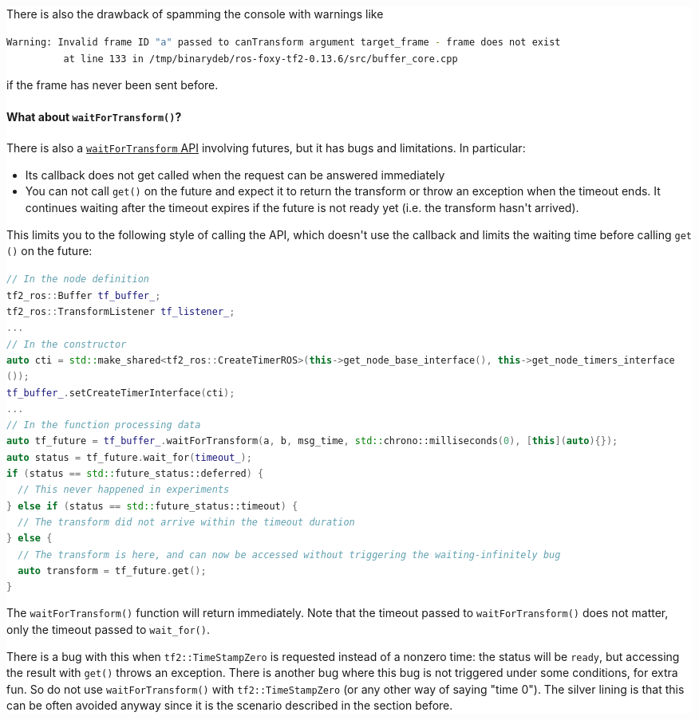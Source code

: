 There is also the drawback of spamming the console with warnings like

```sh
Warning: Invalid frame ID "a" passed to canTransform argument target_frame - frame does not exist
          at line 133 in /tmp/binarydeb/ros-foxy-tf2-0.13.6/src/buffer_core.cpp
```

if the frame has never been sent before.

#### What about `waitForTransform()`?

There is also a [`waitForTransform` API](http://docs.ros2.org/foxy/api/tf2_ros/classtf2__ros_1_1Buffer.html#a832b188dd65cbec52cabc1ec07856e49) involving futures, but it has bugs and limitations. In particular:

- Its callback does not get called when the request can be answered immediately
- You can not call `get()` on the future and expect it to return the transform or throw an exception when the timeout ends. It continues waiting after the timeout expires if the future is not ready yet (i.e. the transform hasn't arrived).

This limits you to the following style of calling the API, which doesn't use the callback and limits the waiting time before calling `get()` on the future:

```cpp
// In the node definition
tf2_ros::Buffer tf_buffer_;
tf2_ros::TransformListener tf_listener_;
...
// In the constructor
auto cti = std::make_shared<tf2_ros::CreateTimerROS>(this->get_node_base_interface(), this->get_node_timers_interface());
tf_buffer_.setCreateTimerInterface(cti);
...
// In the function processing data
auto tf_future = tf_buffer_.waitForTransform(a, b, msg_time, std::chrono::milliseconds(0), [this](auto){});
auto status = tf_future.wait_for(timeout_);
if (status == std::future_status::deferred) {
  // This never happened in experiments
} else if (status == std::future_status::timeout) {
  // The transform did not arrive within the timeout duration
} else {
  // The transform is here, and can now be accessed without triggering the waiting-infinitely bug
  auto transform = tf_future.get();
}
```

The `waitForTransform()` function will return immediately. Note that the timeout passed to `waitForTransform()` does not matter, only the timeout passed to `wait_for()`.

There is a bug with this when `tf2::TimeStampZero` is requested instead of a nonzero time: the status will be `ready`, but accessing the result with `get()` throws an exception. There is another bug where this bug is not triggered under some conditions, for extra fun. So do not use `waitForTransform()` with `tf2::TimeStampZero` (or any other way of saying "time 0"). The silver lining is that this can be often avoided anyway since it is the scenario described in the section before.
